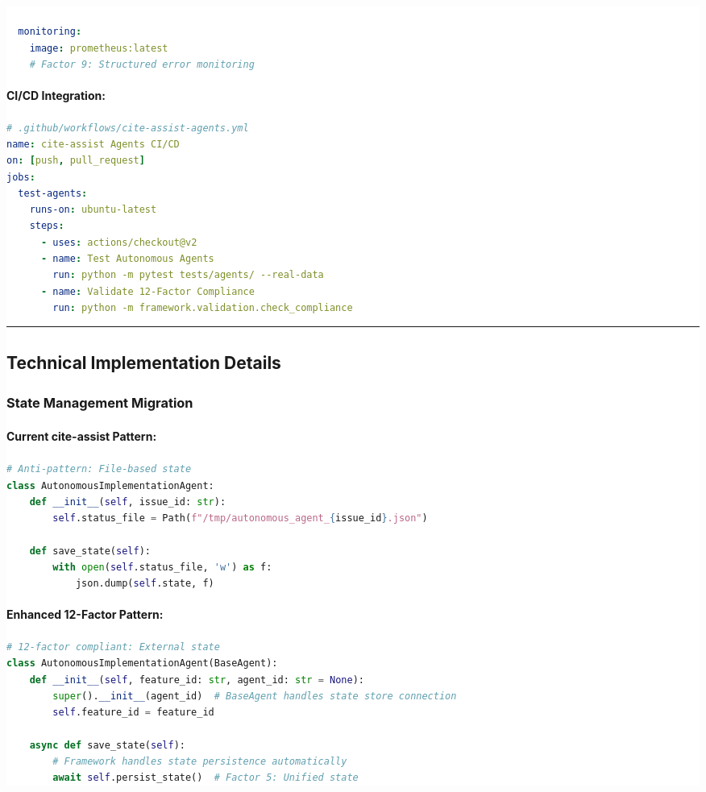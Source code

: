 ```yaml
  
  monitoring:
    image: prometheus:latest 
    # Factor 9: Structured error monitoring
```

#### **CI/CD Integration**:
```yaml
# .github/workflows/cite-assist-agents.yml
name: cite-assist Agents CI/CD
on: [push, pull_request]
jobs:
  test-agents:
    runs-on: ubuntu-latest
    steps:
      - uses: actions/checkout@v2
      - name: Test Autonomous Agents
        run: python -m pytest tests/agents/ --real-data
      - name: Validate 12-Factor Compliance
        run: python -m framework.validation.check_compliance
```

---

## Technical Implementation Details

### State Management Migration

#### **Current cite-assist Pattern**:
```python
# Anti-pattern: File-based state
class AutonomousImplementationAgent:
    def __init__(self, issue_id: str):
        self.status_file = Path(f"/tmp/autonomous_agent_{issue_id}.json")
        
    def save_state(self):
        with open(self.status_file, 'w') as f:
            json.dump(self.state, f)
```

#### **Enhanced 12-Factor Pattern**:
```python
# 12-factor compliant: External state
class AutonomousImplementationAgent(BaseAgent):
    def __init__(self, feature_id: str, agent_id: str = None):
        super().__init__(agent_id)  # BaseAgent handles state store connection
        self.feature_id = feature_id
        
    async def save_state(self):
        # Framework handles state persistence automatically
        await self.persist_state()  # Factor 5: Unified state
```
